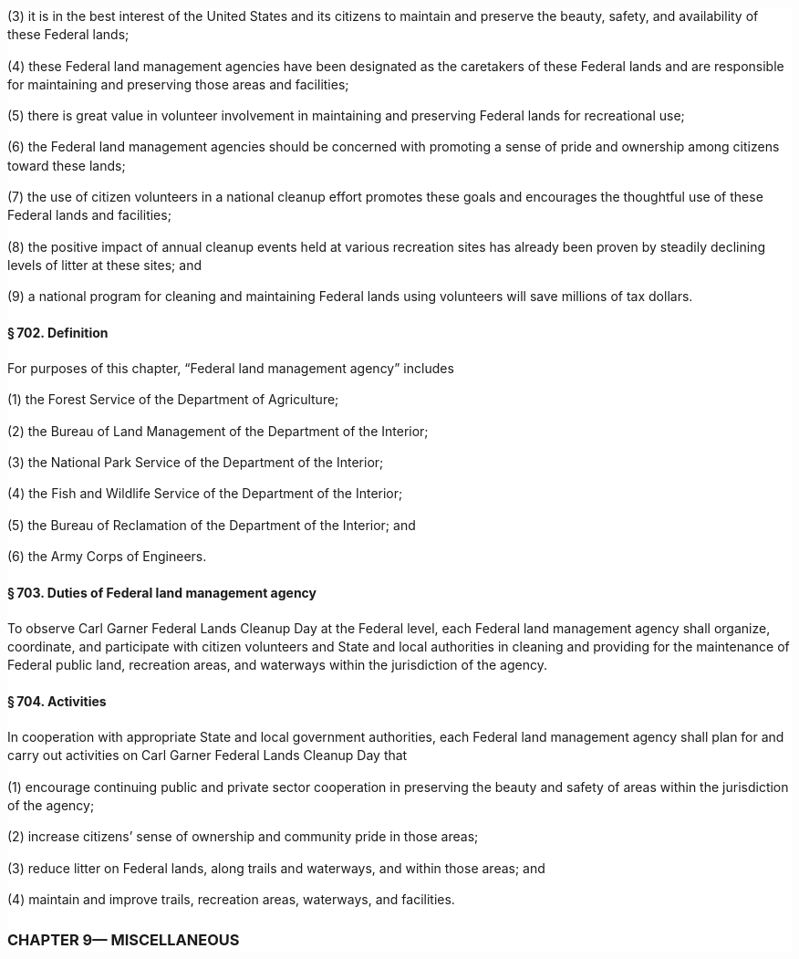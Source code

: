 (3) it is in the best interest of the United States and its citizens to maintain and preserve the beauty, safety, and availability of these Federal lands;

(4) these Federal land management agencies have been designated as the caretakers of these Federal lands and are responsible for maintaining and preserving those areas and facilities;

(5) there is great value in volunteer involvement in maintaining and preserving Federal lands for recreational use;

(6) the Federal land management agencies should be concerned with promoting a sense of pride and ownership among citizens toward these lands;

(7) the use of citizen volunteers in a national cleanup effort promotes these goals and encourages the thoughtful use of these Federal lands and facilities;

(8) the positive impact of annual cleanup events held at various recreation sites has already been proven by steadily declining levels of litter at these sites; and

(9) a national program for cleaning and maintaining Federal lands using volunteers will save millions of tax dollars.

#### § 702. Definition

For purposes of this chapter, “Federal land management agency” includes

(1) the Forest Service of the Department of Agriculture;

(2) the Bureau of Land Management of the Department of the Interior;

(3) the National Park Service of the Department of the Interior;

(4) the Fish and Wildlife Service of the Department of the Interior;

(5) the Bureau of Reclamation of the Department of the Interior; and

(6) the Army Corps of Engineers.

#### § 703. Duties of Federal land management agency

To observe Carl Garner Federal Lands Cleanup Day at the Federal level, each Federal land management agency shall organize, coordinate, and participate with citizen volunteers and State and local authorities in cleaning and providing for the maintenance of Federal public land, recreation areas, and waterways within the jurisdiction of the agency.

#### § 704. Activities

In cooperation with appropriate State and local government authorities, each Federal land management agency shall plan for and carry out activities on Carl Garner Federal Lands Cleanup Day that

(1) encourage continuing public and private sector cooperation in preserving the beauty and safety of areas within the jurisdiction of the agency;

(2) increase citizens’ sense of ownership and community pride in those areas;

(3) reduce litter on Federal lands, along trails and waterways, and within those areas; and

(4) maintain and improve trails, recreation areas, waterways, and facilities.

### CHAPTER 9— MISCELLANEOUS
